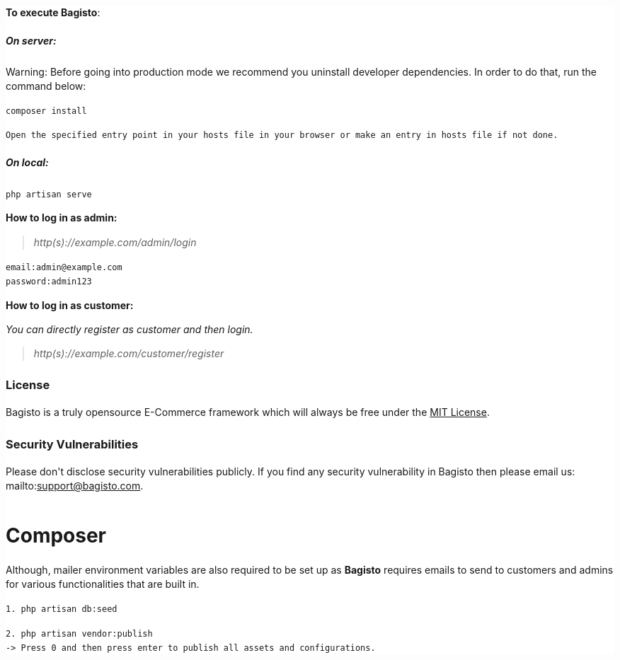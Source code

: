 
**To execute Bagisto**:

##### On server:

Warning: Before going into production mode we recommend you uninstall developer dependencies.
In order to do that, run the command below:

~~~
composer install
~~~

~~~
Open the specified entry point in your hosts file in your browser or make an entry in hosts file if not done.
~~~

##### On local:

~~~
php artisan serve
~~~


**How to log in as admin:**

> *http(s)://example.com/admin/login*

~~~
email:admin@example.com
password:admin123
~~~

**How to log in as customer:**

*You can directly register as customer and then login.*

> *http(s)://example.com/customer/register*


### License
Bagisto is a truly opensource E-Commerce framework which will always be free under the [MIT License](https://github.com/bagisto/bagisto/blob/master/LICENSE).

### Security Vulnerabilities
Please don't disclose security vulnerabilities publicly. If you find any security vulnerability in Bagisto then please email us: mailto:support@bagisto.com.

# Composer

Although, mailer environment variables are also required to be set up as **Bagisto** requires emails to send to customers and admins for various functionalities that are built in.

~~~
1. php artisan db:seed
~~~

~~~
2. php artisan vendor:publish
-> Press 0 and then press enter to publish all assets and configurations.
~~~
